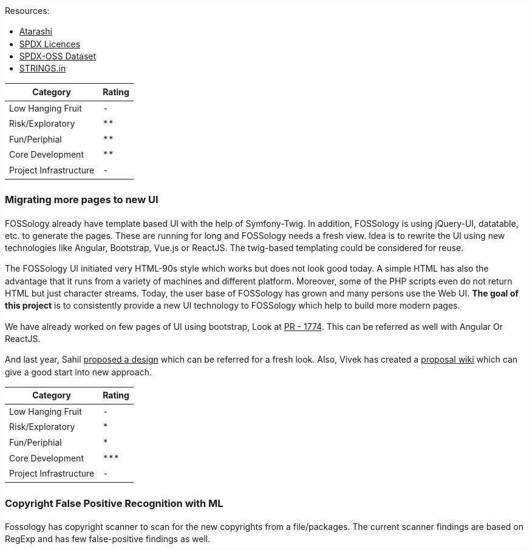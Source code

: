 Resources: 
- [Atarashi](https://github.com/fossology/atarashi)
- [SPDX Licences](https://spdx.org/licenses/)
- [SPDX-OSS Dataset](https://github.com/hastagAB/SPDX-OSS-Dataset)
- [STRINGS.in](https://github.com/fossology/fossology/blob/master/src/nomos/agent/STRINGS.in) 
 
| Category | Rating |
| ---- | ---- |
| Low Hanging Fruit | - |
| Risk/Exploratory | ** |
| Fun/Periphial | ** |
| Core Development | ** |
| Project Infrastructure | - |

### Migrating more pages to new UI

FOSSology already have template based UI with the help of Symfony-Twig. In addition, FOSSology is using jQuery-UI, datatable, etc. to generate the pages. These are running for long and FOSSology needs a fresh view. Idea is to rewrite the UI using new technologies like Angular, Bootstrap, Vue.js or ReactJS. The twig-based templating could be considered for reuse.

The FOSSology UI initiated very HTML-90s style which works but does not look good today. A simple HTML has also the advantage that it runs from a variety of machines and different platform. Moreover, some of the PHP scripts even do not return HTML but just character streams. Today, the user base of FOSSology has grown and many persons use the Web UI. **The goal of this project** is to consistently provide a new UI technology to FOSSology which help to build more modern pages.

We have already worked on few pages of UI using bootstrap, Look at [PR - 1774](https://github.com/fossology/fossology/pull/1774). This can be referred as well with Angular Or ReactJS.

And last year, Sahil [proposed a design](https://xd.adobe.com/view/5a36e175-6496-48d7-4b9b-3221c85df525-2c07/) which can be referred for a fresh look. Also, Vivek has created a [proposal wiki](https://github.com/viv9k/fossology/wiki/Rewrite-fossology-UI-into-angular---proposal) which can give a good start into new approach.

| Category | Rating |
| ---- | ---- |
| Low Hanging Fruit | - |
| Risk/Exploratory | * |
| Fun/Periphial | * |
| Core Development | *** |
| Project Infrastructure | - |

### Copyright False Positive Recognition with ML

Fossology has copyright scanner to scan for the new copyrights from a file/packages. The current scanner findings are based on RegExp and has few false-positive findings as well.
